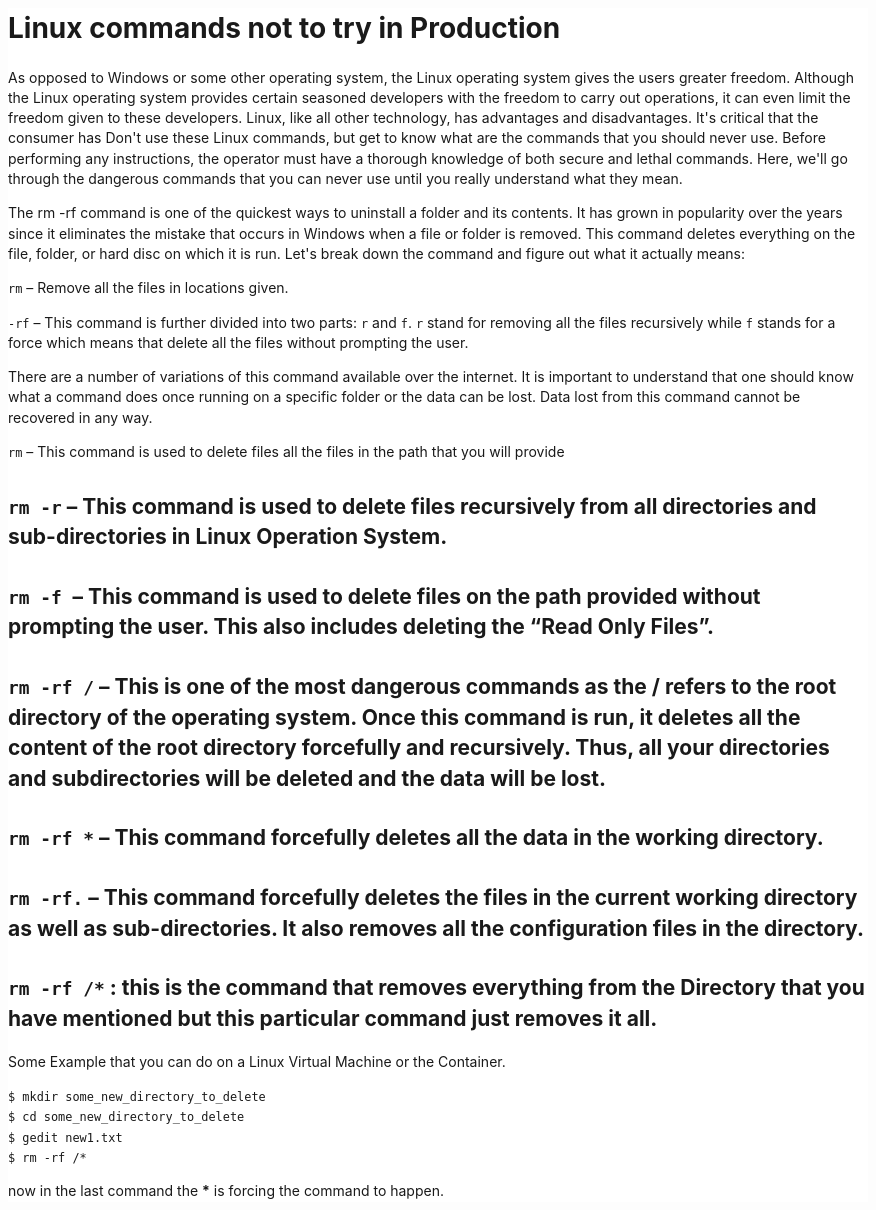 # Linux commands not to try in Production

As opposed to Windows or some other operating system, the Linux operating system gives the users greater freedom. Although the Linux operating system provides certain seasoned developers with the freedom to carry out operations, it can even limit the freedom given to these developers. Linux, like all other technology, has advantages and disadvantages. It's critical that the consumer has
Don't use these Linux commands, but get to know what are the commands that you should never use. Before performing any instructions, the operator must have a thorough knowledge of both secure and lethal commands. Here, we'll go through the dangerous commands that you can never use until you really understand what they mean.

The rm -rf command is one of the quickest ways to uninstall a folder and its contents. It has grown in popularity over the years since it eliminates the mistake that occurs in Windows when a file or folder is removed. This command deletes everything on the file, folder, or hard disc on which it is run. Let's break down the command and figure out what it actually means:

`rm` – Remove all the files in locations given.

`-rf` – This command is further divided into two parts: `r` and `f`. `r` stand for removing all the files recursively while `f` stands for a force which means that delete all the files without prompting the user.

There are a number of variations of this command available over the internet. It is important to understand that one should know what a command does once running on a specific folder or the data can be lost. Data lost from this command cannot be recovered in any way.

`rm` – This command is used to delete files all the files in the path that you will provide

`rm -r` – This command is used to delete files recursively from all directories and sub-directories in Linux Operation System.
---
`rm -f `– This command is used to delete files on the path provided without prompting the user. This also includes deleting the “Read Only Files”.
---
`rm -rf /` – This is one of the most dangerous commands as the / refers to the root directory of the operating system. Once this command is run, it deletes all the content of the root directory forcefully and recursively. Thus, all your directories and subdirectories will be deleted and the data will be lost.
---
`rm -rf *` – This command forcefully deletes all the data in the working directory.
---
`rm -rf.` –  This command forcefully deletes the files in the current working directory as well as sub-directories. It also removes all the configuration files in the directory.
---
`rm -rf /*` : this is the command that removes everything from the Directory that you have mentioned but this particular command just removes it all.
---


Some Example that you can do on a Linux Virtual Machine or the Container.

```
$ mkdir some_new_directory_to_delete
$ cd some_new_directory_to_delete
$ gedit new1.txt
$ rm -rf /*
```
now in the last command the __*__ is forcing the command to happen.
